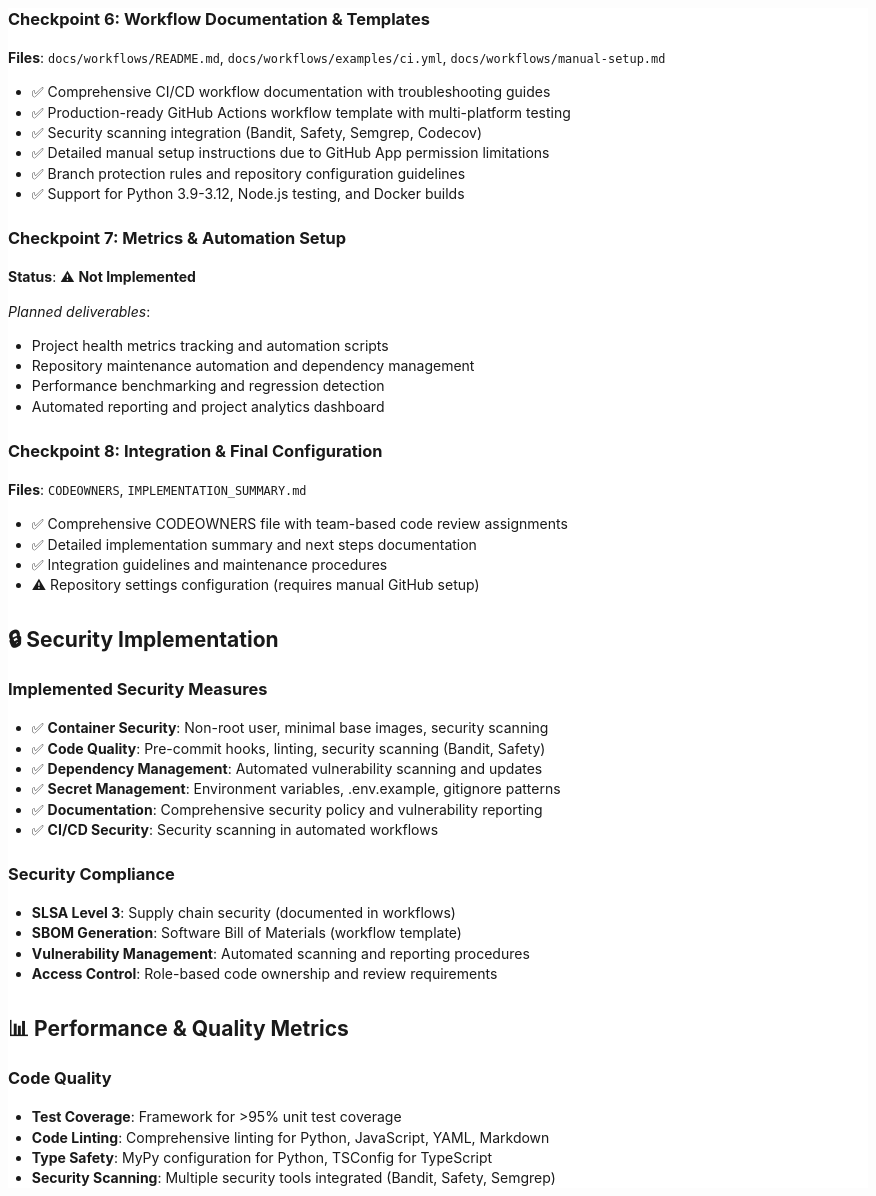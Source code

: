 ### Checkpoint 6: Workflow Documentation & Templates
**Files**: `docs/workflows/README.md`, `docs/workflows/examples/ci.yml`, `docs/workflows/manual-setup.md`

- ✅ Comprehensive CI/CD workflow documentation with troubleshooting guides
- ✅ Production-ready GitHub Actions workflow template with multi-platform testing
- ✅ Security scanning integration (Bandit, Safety, Semgrep, Codecov)
- ✅ Detailed manual setup instructions due to GitHub App permission limitations
- ✅ Branch protection rules and repository configuration guidelines
- ✅ Support for Python 3.9-3.12, Node.js testing, and Docker builds

### Checkpoint 7: Metrics & Automation Setup
**Status**: ⚠️ **Not Implemented**

*Planned deliverables*:
- Project health metrics tracking and automation scripts
- Repository maintenance automation and dependency management
- Performance benchmarking and regression detection
- Automated reporting and project analytics dashboard

### Checkpoint 8: Integration & Final Configuration
**Files**: `CODEOWNERS`, `IMPLEMENTATION_SUMMARY.md`

- ✅ Comprehensive CODEOWNERS file with team-based code review assignments
- ✅ Detailed implementation summary and next steps documentation
- ✅ Integration guidelines and maintenance procedures
- ⚠️ Repository settings configuration (requires manual GitHub setup)

## 🔒 Security Implementation

### Implemented Security Measures
- ✅ **Container Security**: Non-root user, minimal base images, security scanning
- ✅ **Code Quality**: Pre-commit hooks, linting, security scanning (Bandit, Safety)
- ✅ **Dependency Management**: Automated vulnerability scanning and updates
- ✅ **Secret Management**: Environment variables, .env.example, gitignore patterns
- ✅ **Documentation**: Comprehensive security policy and vulnerability reporting
- ✅ **CI/CD Security**: Security scanning in automated workflows

### Security Compliance
- **SLSA Level 3**: Supply chain security (documented in workflows)
- **SBOM Generation**: Software Bill of Materials (workflow template)
- **Vulnerability Management**: Automated scanning and reporting procedures
- **Access Control**: Role-based code ownership and review requirements

## 📊 Performance & Quality Metrics

### Code Quality
- **Test Coverage**: Framework for >95% unit test coverage
- **Code Linting**: Comprehensive linting for Python, JavaScript, YAML, Markdown
- **Type Safety**: MyPy configuration for Python, TSConfig for TypeScript
- **Security Scanning**: Multiple security tools integrated (Bandit, Safety, Semgrep)
